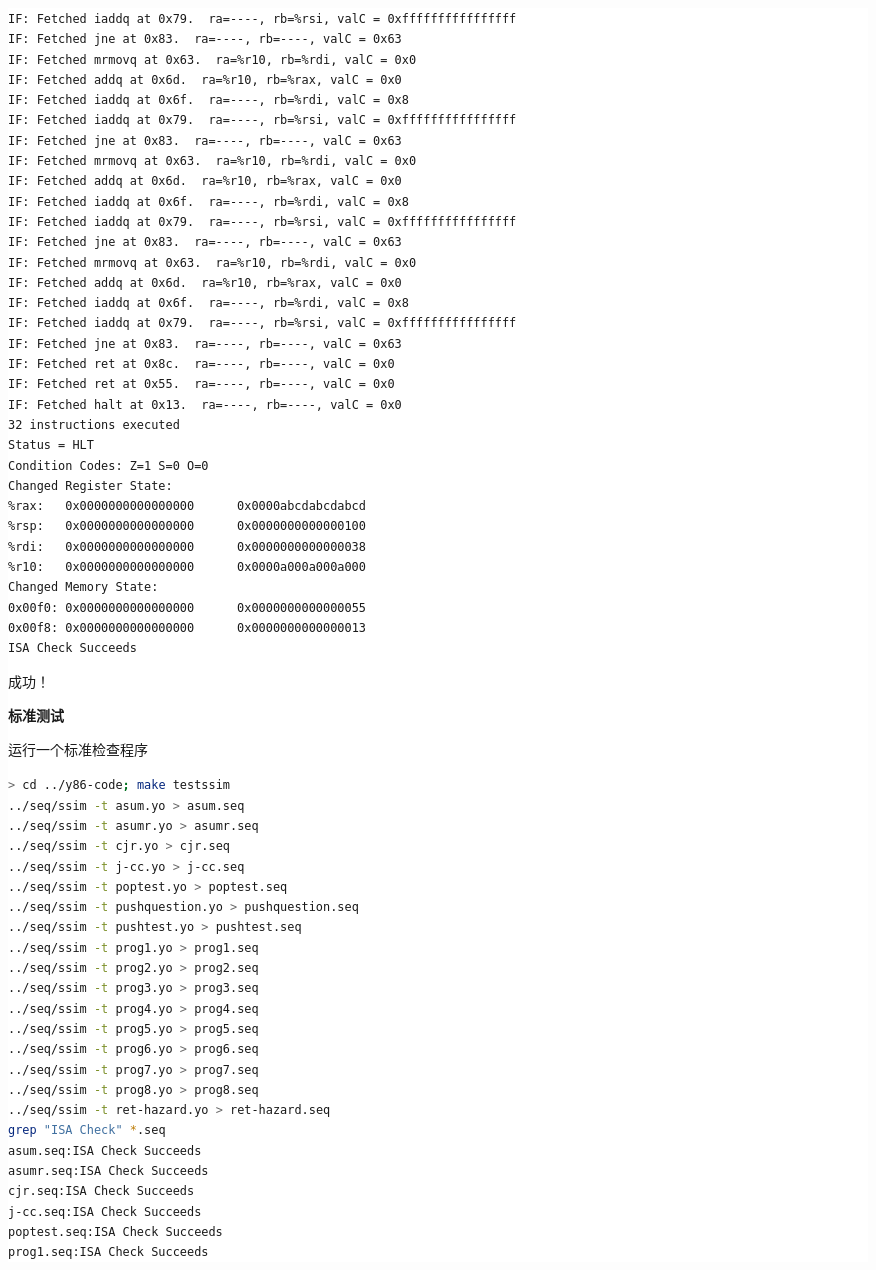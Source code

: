 ```bash
IF: Fetched iaddq at 0x79.  ra=----, rb=%rsi, valC = 0xffffffffffffffff
IF: Fetched jne at 0x83.  ra=----, rb=----, valC = 0x63
IF: Fetched mrmovq at 0x63.  ra=%r10, rb=%rdi, valC = 0x0
IF: Fetched addq at 0x6d.  ra=%r10, rb=%rax, valC = 0x0
IF: Fetched iaddq at 0x6f.  ra=----, rb=%rdi, valC = 0x8
IF: Fetched iaddq at 0x79.  ra=----, rb=%rsi, valC = 0xffffffffffffffff
IF: Fetched jne at 0x83.  ra=----, rb=----, valC = 0x63
IF: Fetched mrmovq at 0x63.  ra=%r10, rb=%rdi, valC = 0x0
IF: Fetched addq at 0x6d.  ra=%r10, rb=%rax, valC = 0x0
IF: Fetched iaddq at 0x6f.  ra=----, rb=%rdi, valC = 0x8
IF: Fetched iaddq at 0x79.  ra=----, rb=%rsi, valC = 0xffffffffffffffff
IF: Fetched jne at 0x83.  ra=----, rb=----, valC = 0x63
IF: Fetched mrmovq at 0x63.  ra=%r10, rb=%rdi, valC = 0x0
IF: Fetched addq at 0x6d.  ra=%r10, rb=%rax, valC = 0x0
IF: Fetched iaddq at 0x6f.  ra=----, rb=%rdi, valC = 0x8
IF: Fetched iaddq at 0x79.  ra=----, rb=%rsi, valC = 0xffffffffffffffff
IF: Fetched jne at 0x83.  ra=----, rb=----, valC = 0x63
IF: Fetched ret at 0x8c.  ra=----, rb=----, valC = 0x0
IF: Fetched ret at 0x55.  ra=----, rb=----, valC = 0x0
IF: Fetched halt at 0x13.  ra=----, rb=----, valC = 0x0
32 instructions executed
Status = HLT
Condition Codes: Z=1 S=0 O=0
Changed Register State:
%rax:   0x0000000000000000      0x0000abcdabcdabcd
%rsp:   0x0000000000000000      0x0000000000000100
%rdi:   0x0000000000000000      0x0000000000000038
%r10:   0x0000000000000000      0x0000a000a000a000
Changed Memory State:
0x00f0: 0x0000000000000000      0x0000000000000055
0x00f8: 0x0000000000000000      0x0000000000000013
ISA Check Succeeds
```

成功！

**标准测试**

运行一个标准检查程序

```bash
> cd ../y86-code; make testssim
../seq/ssim -t asum.yo > asum.seq
../seq/ssim -t asumr.yo > asumr.seq
../seq/ssim -t cjr.yo > cjr.seq
../seq/ssim -t j-cc.yo > j-cc.seq
../seq/ssim -t poptest.yo > poptest.seq
../seq/ssim -t pushquestion.yo > pushquestion.seq
../seq/ssim -t pushtest.yo > pushtest.seq
../seq/ssim -t prog1.yo > prog1.seq
../seq/ssim -t prog2.yo > prog2.seq
../seq/ssim -t prog3.yo > prog3.seq
../seq/ssim -t prog4.yo > prog4.seq
../seq/ssim -t prog5.yo > prog5.seq
../seq/ssim -t prog6.yo > prog6.seq
../seq/ssim -t prog7.yo > prog7.seq
../seq/ssim -t prog8.yo > prog8.seq
../seq/ssim -t ret-hazard.yo > ret-hazard.seq
grep "ISA Check" *.seq
asum.seq:ISA Check Succeeds
asumr.seq:ISA Check Succeeds
cjr.seq:ISA Check Succeeds
j-cc.seq:ISA Check Succeeds
poptest.seq:ISA Check Succeeds
prog1.seq:ISA Check Succeeds
```